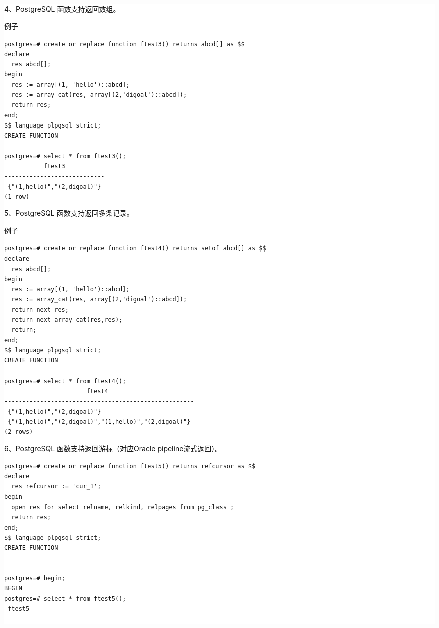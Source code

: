 4、PostgreSQL 函数支持返回数组。  
  
例子  
  
```  
postgres=# create or replace function ftest3() returns abcd[] as $$  
declare   
  res abcd[];  
begin  
  res := array[(1, 'hello')::abcd];   
  res := array_cat(res, array[(2,'digoal')::abcd]);  
  return res;   
end;  
$$ language plpgsql strict;  
CREATE FUNCTION  
  
postgres=# select * from ftest3();  
           ftest3             
----------------------------  
 {"(1,hello)","(2,digoal)"}  
(1 row)  
```  
  
5、PostgreSQL 函数支持返回多条记录。  
  
例子  
  
```  
postgres=# create or replace function ftest4() returns setof abcd[] as $$  
declare   
  res abcd[];  
begin  
  res := array[(1, 'hello')::abcd];   
  res := array_cat(res, array[(2,'digoal')::abcd]);  
  return next res;   
  return next array_cat(res,res);   
  return;   
end;  
$$ language plpgsql strict;  
CREATE FUNCTION  
  
postgres=# select * from ftest4();  
                       ftest4                          
-----------------------------------------------------  
 {"(1,hello)","(2,digoal)"}  
 {"(1,hello)","(2,digoal)","(1,hello)","(2,digoal)"}  
(2 rows)  
```  
  
6、PostgreSQL 函数支持返回游标（对应Oracle pipeline流式返回）。  
  
```  
postgres=# create or replace function ftest5() returns refcursor as $$  
declare  
  res refcursor := 'cur_1';  
begin   
  open res for select relname, relkind, relpages from pg_class ;  
  return res;  
end;  
$$ language plpgsql strict;  
CREATE FUNCTION  
  
  
postgres=# begin;  
BEGIN  
postgres=# select * from ftest5();  
 ftest5   
--------  
```